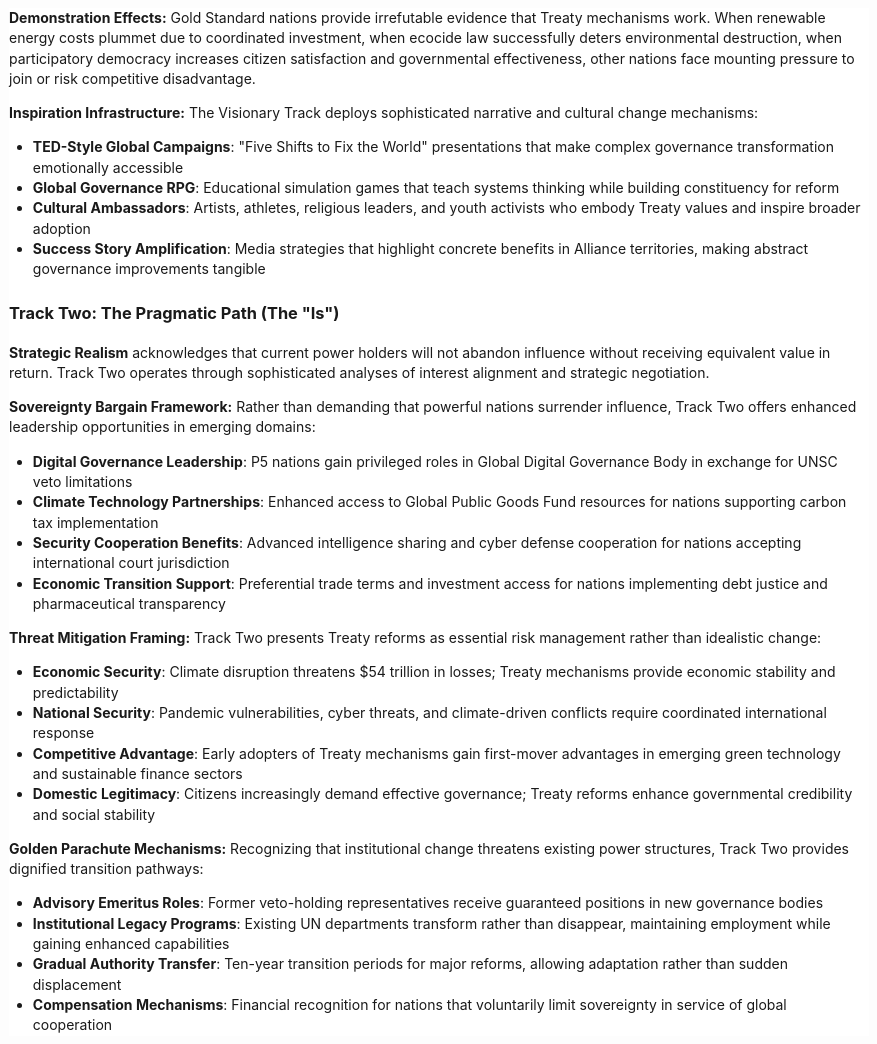 **Demonstration Effects:**
Gold Standard nations provide irrefutable evidence that Treaty mechanisms work. When renewable energy costs plummet due to coordinated investment, when ecocide law successfully deters environmental destruction, when participatory democracy increases citizen satisfaction and governmental effectiveness, other nations face mounting pressure to join or risk competitive disadvantage.

**Inspiration Infrastructure:**
The Visionary Track deploys sophisticated narrative and cultural change mechanisms:

- **TED-Style Global Campaigns**: "Five Shifts to Fix the World" presentations that make complex governance transformation emotionally accessible
- **Global Governance RPG**: Educational simulation games that teach systems thinking while building constituency for reform
- **Cultural Ambassadors**: Artists, athletes, religious leaders, and youth activists who embody Treaty values and inspire broader adoption
- **Success Story Amplification**: Media strategies that highlight concrete benefits in Alliance territories, making abstract governance improvements tangible

### Track Two: The Pragmatic Path (The "Is")

**Strategic Realism** acknowledges that current power holders will not abandon influence without receiving equivalent value in return. Track Two operates through sophisticated analyses of interest alignment and strategic negotiation.

**Sovereignty Bargain Framework:**
Rather than demanding that powerful nations surrender influence, Track Two offers enhanced leadership opportunities in emerging domains:

- **Digital Governance Leadership**: P5 nations gain privileged roles in Global Digital Governance Body in exchange for UNSC veto limitations
- **Climate Technology Partnerships**: Enhanced access to Global Public Goods Fund resources for nations supporting carbon tax implementation
- **Security Cooperation Benefits**: Advanced intelligence sharing and cyber defense cooperation for nations accepting international court jurisdiction
- **Economic Transition Support**: Preferential trade terms and investment access for nations implementing debt justice and pharmaceutical transparency

**Threat Mitigation Framing:**
Track Two presents Treaty reforms as essential risk management rather than idealistic change:

- **Economic Security**: Climate disruption threatens $54 trillion in losses; Treaty mechanisms provide economic stability and predictability
- **National Security**: Pandemic vulnerabilities, cyber threats, and climate-driven conflicts require coordinated international response
- **Competitive Advantage**: Early adopters of Treaty mechanisms gain first-mover advantages in emerging green technology and sustainable finance sectors
- **Domestic Legitimacy**: Citizens increasingly demand effective governance; Treaty reforms enhance governmental credibility and social stability

**Golden Parachute Mechanisms:**
Recognizing that institutional change threatens existing power structures, Track Two provides dignified transition pathways:

- **Advisory Emeritus Roles**: Former veto-holding representatives receive guaranteed positions in new governance bodies
- **Institutional Legacy Programs**: Existing UN departments transform rather than disappear, maintaining employment while gaining enhanced capabilities
- **Gradual Authority Transfer**: Ten-year transition periods for major reforms, allowing adaptation rather than sudden displacement
- **Compensation Mechanisms**: Financial recognition for nations that voluntarily limit sovereignty in service of global cooperation
